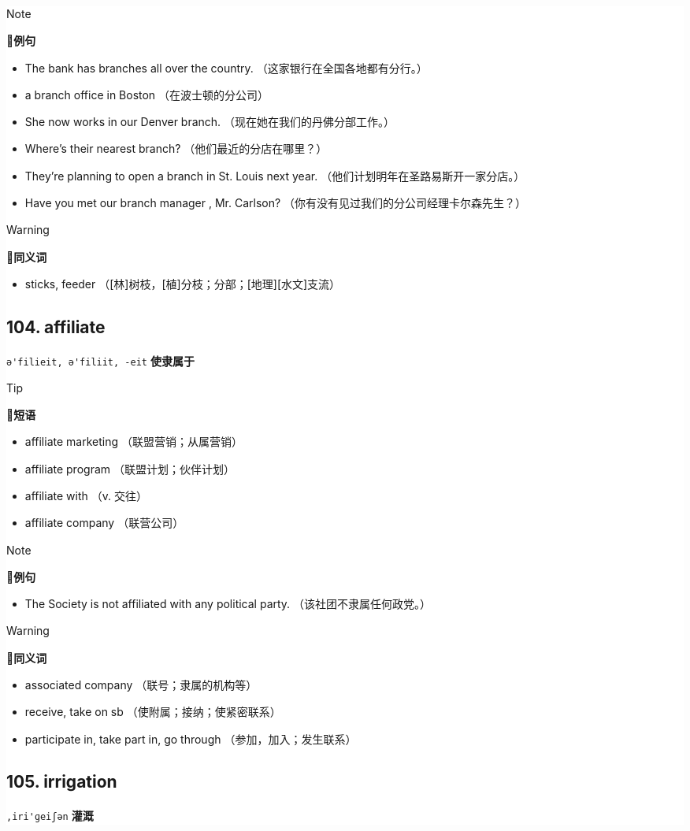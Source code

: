 > [!NOTE]
> **🎤例句**
> - The bank has branches all over the country. （这家银行在全国各地都有分行。）
>
> - a branch office in Boston （在波士顿的分公司）
>
> - She now works in our Denver branch. （现在她在我们的丹佛分部工作。）
>
> - Where’s their nearest branch? （他们最近的分店在哪里？）
>
> - They’re planning to open a branch in St. Louis next year. （他们计划明年在圣路易斯开一家分店。）
>
> - Have you met our branch manager , Mr. Carlson? （你有没有见过我们的分公司经理卡尔森先生？）
>

> [!WARNING]
> **🤔同义词**
> - sticks, feeder （[林]树枝，[植]分枝；分部；[地理][水文]支流）
>

## 104. affiliate

`ə'filieit, ə'filiit, -eit`  **使隶属于**

> [!TIP]
> **🤩短语**
> - affiliate marketing （联盟营销；从属营销）
>
> - affiliate program （联盟计划；伙伴计划）
>
> - affiliate with （v. 交往）
>
> - affiliate company （联营公司）
>

> [!NOTE]
> **🎤例句**
> - The Society is not affiliated with any political party. （该社团不隶属任何政党。）
>

> [!WARNING]
> **🤔同义词**
> - associated company （联号；隶属的机构等）
>
> - receive, take on sb （使附属；接纳；使紧密联系）
>
> - participate in, take part in, go through （参加，加入；发生联系）
>

## 105. irrigation

`,iri'ɡeiʃən`  **灌溉**
